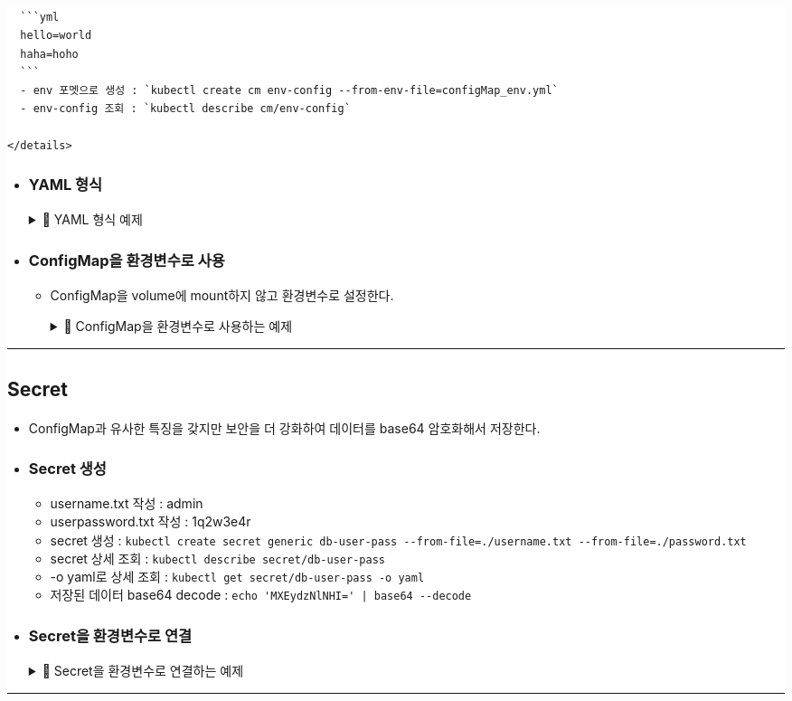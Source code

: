       ```yml
      hello=world
      haha=hoho
      ```
      - env 포멧으로 생성 : `kubectl create cm env-config --from-env-file=configMap_env.yml`
      - env-config 조회 : `kubectl describe cm/env-config`

    </details>


- ### YAML 형식
  <details><summary>📑 YAML 형식 예제</summary></details>

- ### ConfigMap을 환경변수로 사용
  - ConfigMap을 volume에 mount하지 않고 환경변수로 설정한다.
    <details>
      <summary>📑 ConfigMap을 환경변수로 사용하는 예제</summary>
        
      ```yml
      apiVersion: v1
      kind: Pod
      metadata:
        name: alpine-env
      spec:
        containers:
          - name: alpine
            image: alpine
            command: ["sleep"]
            args: ["100000"]
            env:
              - name: hello
                valueFrom:
                  configMapKeyRef:
                    name: my-config
                    key: hello
      ```
      - 적용 : `kubectl apply -f alpine-env.yml`
      - env 확인 : `kubectl exec -it alpine-env -- env`
    </details>
---



## Secret
- ConfigMap과 유사한 특징을 갖지만 보안을 더 강화하여 데이터를 base64 암호화해서 저장한다.
- ### Secret 생성
  - username.txt 작성 : admin
  - userpassword.txt 작성 : 1q2w3e4r
  - secret 생성 : `kubectl create secret generic db-user-pass --from-file=./username.txt --from-file=./password.txt`
  - secret 상세 조회 : `kubectl describe secret/db-user-pass`
  - -o yaml로 상세 조회 : `kubectl get secret/db-user-pass -o yaml`
  - 저장된 데이터 base64 decode : `echo 'MXEydzNlNHI=' | base64 --decode`
- ### Secret을 환경변수로 연결
  <details><summary>📑 Secret을 환경변수로 연결하는 예제</summary></details>

---